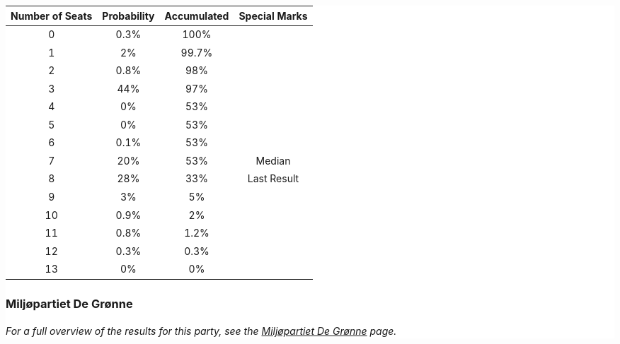 | Number of Seats | Probability | Accumulated | Special Marks |
|:---------------:|:-----------:|:-----------:|:-------------:|
| 0 | 0.3% | 100% |  |
| 1 | 2% | 99.7% |  |
| 2 | 0.8% | 98% |  |
| 3 | 44% | 97% |  |
| 4 | 0% | 53% |  |
| 5 | 0% | 53% |  |
| 6 | 0.1% | 53% |  |
| 7 | 20% | 53% | Median |
| 8 | 28% | 33% | Last Result |
| 9 | 3% | 5% |  |
| 10 | 0.9% | 2% |  |
| 11 | 0.8% | 1.2% |  |
| 12 | 0.3% | 0.3% |  |
| 13 | 0% | 0% |  |

### Miljøpartiet De Grønne

*For a full overview of the results for this party, see the [Miljøpartiet De Grønne](party-miljøpartietdegrønne.html) page.*
